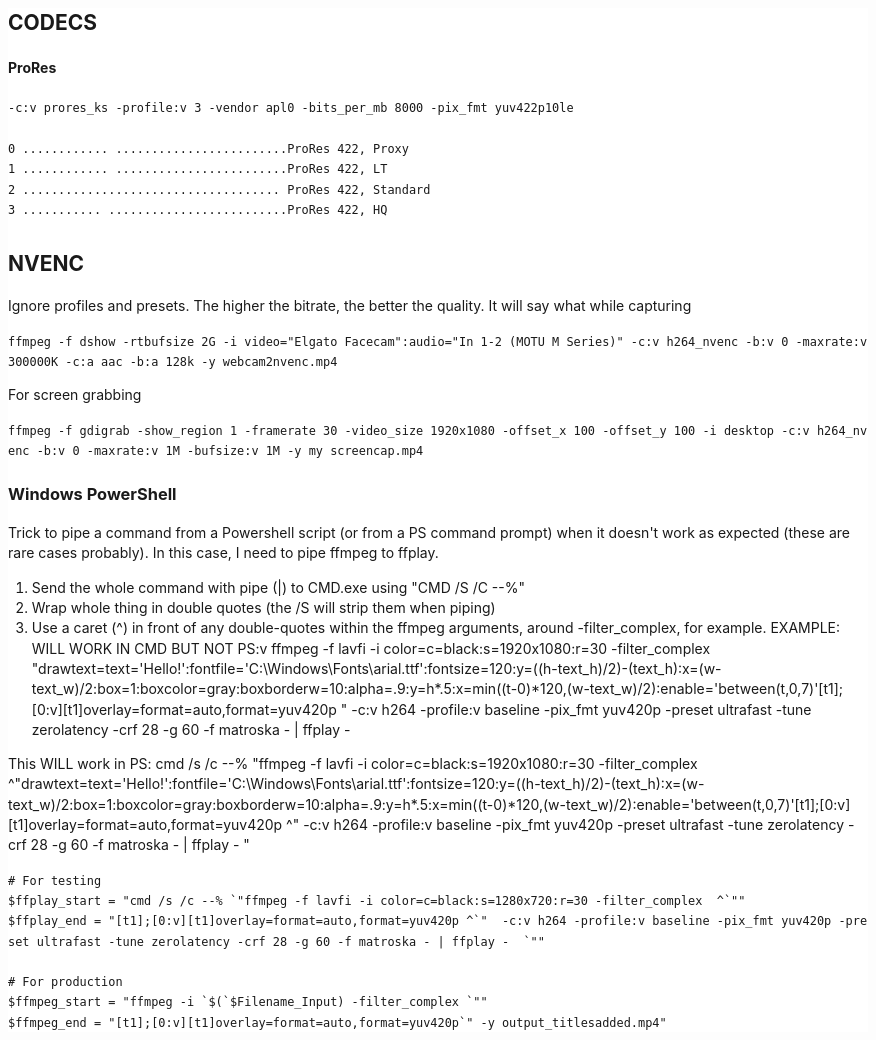 ## CODECS

#### ProRes

```
-c:v prores_ks -profile:v 3 -vendor apl0 -bits_per_mb 8000 -pix_fmt yuv422p10le 

0 ............ ........................ProRes 422, Proxy
1 ............ ........................ProRes 422, LT
2 .................................... ProRes 422, Standard
3 ........... .........................ProRes 422, HQ
```

## NVENC

Ignore profiles and presets. The higher the bitrate, the better the quality.  It will say what while capturing

```
ffmpeg -f dshow -rtbufsize 2G -i video="Elgato Facecam":audio="In 1-2 (MOTU M Series)" -c:v h264_nvenc -b:v 0 -maxrate:v 300000K -c:a aac -b:a 128k -y webcam2nvenc.mp4
```

For screen grabbing

```
ffmpeg -f gdigrab -show_region 1 -framerate 30 -video_size 1920x1080 -offset_x 100 -offset_y 100 -i desktop -c:v h264_nvenc -b:v 0 -maxrate:v 1M -bufsize:v 1M -y my screencap.mp4
```

### Windows PowerShell

Trick to pipe a command from a Powershell script (or from a PS command prompt) when it doesn't work as expected (these are rare cases probably).  In this case, I need to pipe ffmpeg to ffplay. 

1. Send the whole command with pipe (|) to CMD.exe using "CMD /S /C --%" 
2. Wrap whole thing in double quotes (the /S will strip them when piping) 
3. Use a caret (^) in front of any double-quotes within the ffmpeg arguments, around -filter_complex, for example. EXAMPLE: WILL WORK IN CMD BUT NOT PS:v ffmpeg -f lavfi -i color=c=black:s=1920x1080:r=30 -filter_complex "drawtext=text='Hello!':fontfile='C\:\\Windows\\Fonts\\arial.ttf':fontsize=120:y=((h-text_h)/2)-(text_h):x=(w-text_w)/2:box=1:boxcolor=gray:boxborderw=10:alpha=.9:y=h*.5:x=min((t-0)*120\,(w-text_w)/2):enable='between(t,0,7)'[t1];[0:v][t1]overlay=format=auto,format=yuv420p "  -c:v h264 -profile:v baseline -pix_fmt yuv420p -preset ultrafast -tune zerolatency -crf 28 -g 60 -f matroska - | ffplay -  

This WILL work in PS: cmd /s /c --% "ffmpeg -f lavfi -i color=c=black:s=1920x1080:r=30 -filter_complex ^"drawtext=text='Hello!':fontfile='C\:\\Windows\\Fonts\\arial.ttf':fontsize=120:y=((h-text_h)/2)-(text_h):x=(w-text_w)/2:box=1:boxcolor=gray:boxborderw=10:alpha=.9:y=h*.5:x=min((t-0)*120\,(w-text_w)/2):enable='between(t,0,7)'[t1];[0:v][t1]overlay=format=auto,format=yuv420p ^"  -c:v h264 -profile:v baseline -pix_fmt yuv420p -preset ultrafast -tune zerolatency -crf 28 -g 60 -f matroska - | ffplay -  "

```
# For testing 
$ffplay_start = "cmd /s /c --% `"ffmpeg -f lavfi -i color=c=black:s=1280x720:r=30 -filter_complex  ^`""
$ffplay_end = "[t1];[0:v][t1]overlay=format=auto,format=yuv420p ^`"  -c:v h264 -profile:v baseline -pix_fmt yuv420p -preset ultrafast -tune zerolatency -crf 28 -g 60 -f matroska - | ffplay -  `""

# For production
$ffmpeg_start = "ffmpeg -i `$(`$Filename_Input) -filter_complex `""
$ffmpeg_end = "[t1];[0:v][t1]overlay=format=auto,format=yuv420p`" -y output_titlesadded.mp4"
```

